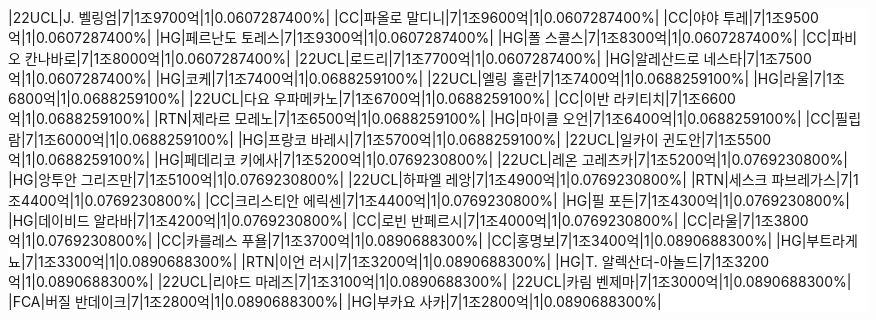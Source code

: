 |22UCL|J. 벨링엄|7|1조9700억|1|0.0607287400%|
|CC|파올로 말디니|7|1조9600억|1|0.0607287400%|
|CC|야야 투레|7|1조9500억|1|0.0607287400%|
|HG|페르난도 토레스|7|1조9300억|1|0.0607287400%|
|HG|폴 스콜스|7|1조8300억|1|0.0607287400%|
|CC|파비오 칸나바로|7|1조8000억|1|0.0607287400%|
|22UCL|로드리|7|1조7700억|1|0.0607287400%|
|HG|알레산드로 네스타|7|1조7500억|1|0.0607287400%|
|HG|코케|7|1조7400억|1|0.0688259100%|
|22UCL|엘링 홀란|7|1조7400억|1|0.0688259100%|
|HG|라울|7|1조6800억|1|0.0688259100%|
|22UCL|다요 우파메카노|7|1조6700억|1|0.0688259100%|
|CC|이반 라키티치|7|1조6600억|1|0.0688259100%|
|RTN|제라르 모레노|7|1조6500억|1|0.0688259100%|
|HG|마이클 오언|7|1조6400억|1|0.0688259100%|
|CC|필립 람|7|1조6000억|1|0.0688259100%|
|HG|프랑코 바레시|7|1조5700억|1|0.0688259100%|
|22UCL|일카이 귄도안|7|1조5500억|1|0.0688259100%|
|HG|페데리코 키에사|7|1조5200억|1|0.0769230800%|
|22UCL|레온 고레츠카|7|1조5200억|1|0.0769230800%|
|HG|앙투안 그리즈만|7|1조5100억|1|0.0769230800%|
|22UCL|하파엘 레앙|7|1조4900억|1|0.0769230800%|
|RTN|세스크 파브레가스|7|1조4400억|1|0.0769230800%|
|CC|크리스티안 에릭센|7|1조4400억|1|0.0769230800%|
|HG|필 포든|7|1조4300억|1|0.0769230800%|
|HG|데이비드 알라바|7|1조4200억|1|0.0769230800%|
|CC|로빈 반페르시|7|1조4000억|1|0.0769230800%|
|CC|라울|7|1조3800억|1|0.0769230800%|
|CC|카를레스 푸욜|7|1조3700억|1|0.0890688300%|
|CC|홍명보|7|1조3400억|1|0.0890688300%|
|HG|부트라게뇨|7|1조3300억|1|0.0890688300%|
|RTN|이언 러시|7|1조3200억|1|0.0890688300%|
|HG|T. 알렉산더-아놀드|7|1조3200억|1|0.0890688300%|
|22UCL|리야드 마레즈|7|1조3100억|1|0.0890688300%|
|22UCL|카림 벤제마|7|1조3000억|1|0.0890688300%|
|FCA|버질 반데이크|7|1조2800억|1|0.0890688300%|
|HG|부카요 사카|7|1조2800억|1|0.0890688300%|